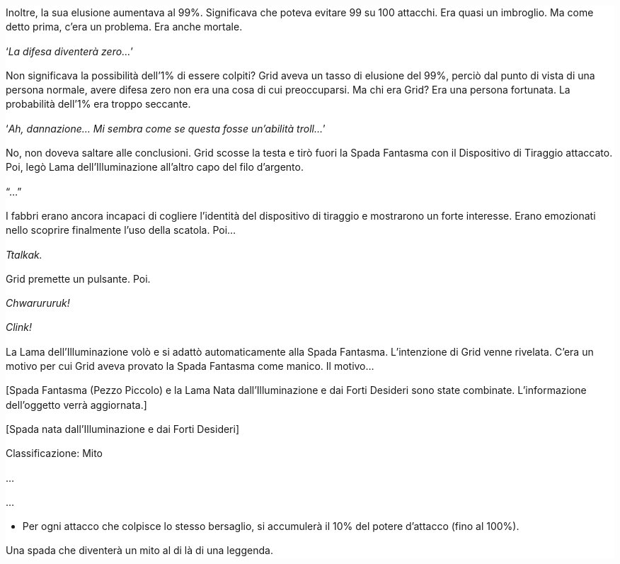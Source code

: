 
Inoltre, la sua elusione aumentava al 99%. Significava che poteva evitare 99 su 100 attacchi. Era quasi un imbroglio. Ma come detto prima, c’era un problema. Era anche mortale.


‘<i>La difesa diventerà zero…</i>’


Non significava la possibilità dell’1% di essere colpiti? Grid aveva un tasso di elusione del 99%, perciò dal punto di vista di una persona normale, avere difesa zero non era una cosa di cui preoccuparsi. Ma chi era Grid? Era una persona fortunata. La probabilità dell’1% era troppo seccante.


‘<i>Ah, dannazione… Mi sembra come se questa fosse un’abilità troll…</i>’


No, non doveva saltare alle conclusioni. Grid scosse la testa e tirò fuori la Spada Fantasma con il Dispositivo di Tiraggio attaccato. Poi, legò Lama dell’Illuminazione all’altro capo del filo d’argento.


“…”


I fabbri erano ancora incapaci di cogliere l’identità del dispositivo di tiraggio e mostrarono un forte interesse. Erano emozionati nello scoprire finalmente l’uso della scatola. Poi…


<i>Ttalkak.</i>


Grid premette un pulsante. Poi.


<i>Chwarururuk!</i>


<i>Clink!</i>


La Lama dell’Illuminazione volò e si adattò automaticamente alla Spada Fantasma. L’intenzione di Grid venne rivelata. C’era un motivo per cui Grid aveva provato la Spada Fantasma come manico. Il motivo…






[Spada Fantasma (Pezzo Piccolo) e la Lama Nata dall’Illuminazione e dai Forti Desideri sono state combinate. L’informazione dell’oggetto verrà aggiornata.]


[Spada nata dall’Illuminazione e dai Forti Desideri]


Classificazione: Mito


…


…


* Per ogni attacco che colpisce lo stesso bersaglio, si accumulerà il 10% del potere d’attacco (fino al 100%).


Una spada che diventerà un mito al di là di una leggenda.
